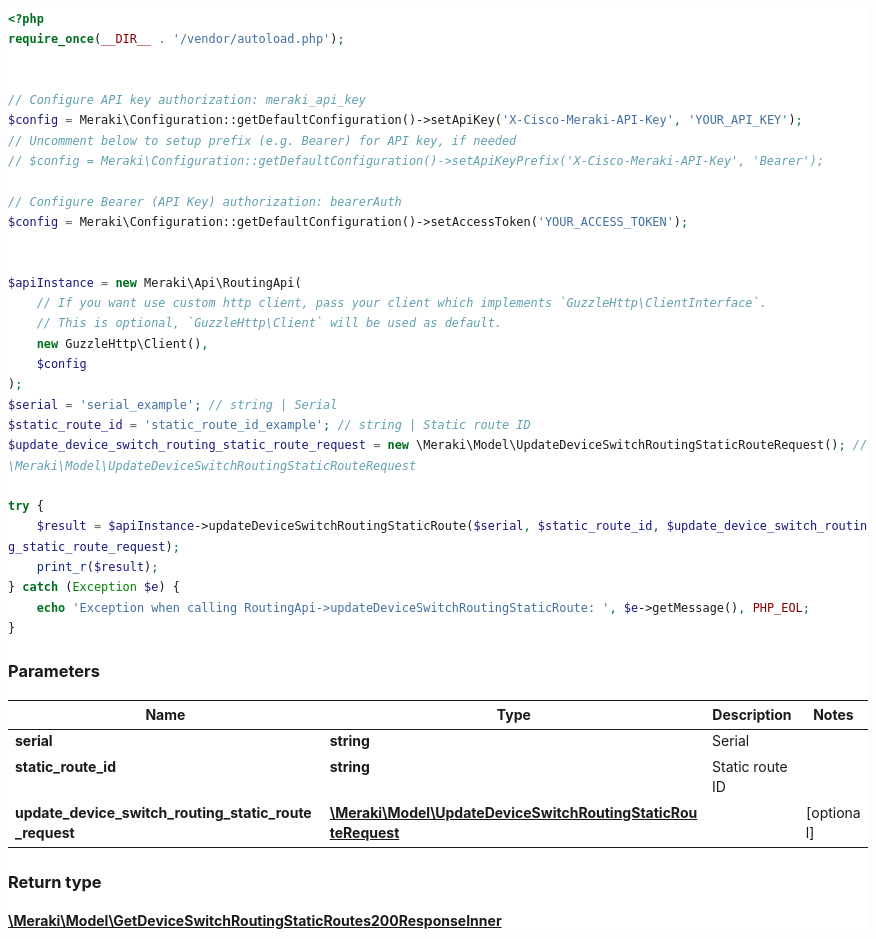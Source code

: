 ```php
<?php
require_once(__DIR__ . '/vendor/autoload.php');


// Configure API key authorization: meraki_api_key
$config = Meraki\Configuration::getDefaultConfiguration()->setApiKey('X-Cisco-Meraki-API-Key', 'YOUR_API_KEY');
// Uncomment below to setup prefix (e.g. Bearer) for API key, if needed
// $config = Meraki\Configuration::getDefaultConfiguration()->setApiKeyPrefix('X-Cisco-Meraki-API-Key', 'Bearer');

// Configure Bearer (API Key) authorization: bearerAuth
$config = Meraki\Configuration::getDefaultConfiguration()->setAccessToken('YOUR_ACCESS_TOKEN');


$apiInstance = new Meraki\Api\RoutingApi(
    // If you want use custom http client, pass your client which implements `GuzzleHttp\ClientInterface`.
    // This is optional, `GuzzleHttp\Client` will be used as default.
    new GuzzleHttp\Client(),
    $config
);
$serial = 'serial_example'; // string | Serial
$static_route_id = 'static_route_id_example'; // string | Static route ID
$update_device_switch_routing_static_route_request = new \Meraki\Model\UpdateDeviceSwitchRoutingStaticRouteRequest(); // \Meraki\Model\UpdateDeviceSwitchRoutingStaticRouteRequest

try {
    $result = $apiInstance->updateDeviceSwitchRoutingStaticRoute($serial, $static_route_id, $update_device_switch_routing_static_route_request);
    print_r($result);
} catch (Exception $e) {
    echo 'Exception when calling RoutingApi->updateDeviceSwitchRoutingStaticRoute: ', $e->getMessage(), PHP_EOL;
}
```

### Parameters

| Name | Type | Description  | Notes |
| ------------- | ------------- | ------------- | ------------- |
| **serial** | **string**| Serial | |
| **static_route_id** | **string**| Static route ID | |
| **update_device_switch_routing_static_route_request** | [**\Meraki\Model\UpdateDeviceSwitchRoutingStaticRouteRequest**](../Model/UpdateDeviceSwitchRoutingStaticRouteRequest.md)|  | [optional] |

### Return type

[**\Meraki\Model\GetDeviceSwitchRoutingStaticRoutes200ResponseInner**](../Model/GetDeviceSwitchRoutingStaticRoutes200ResponseInner.md)

